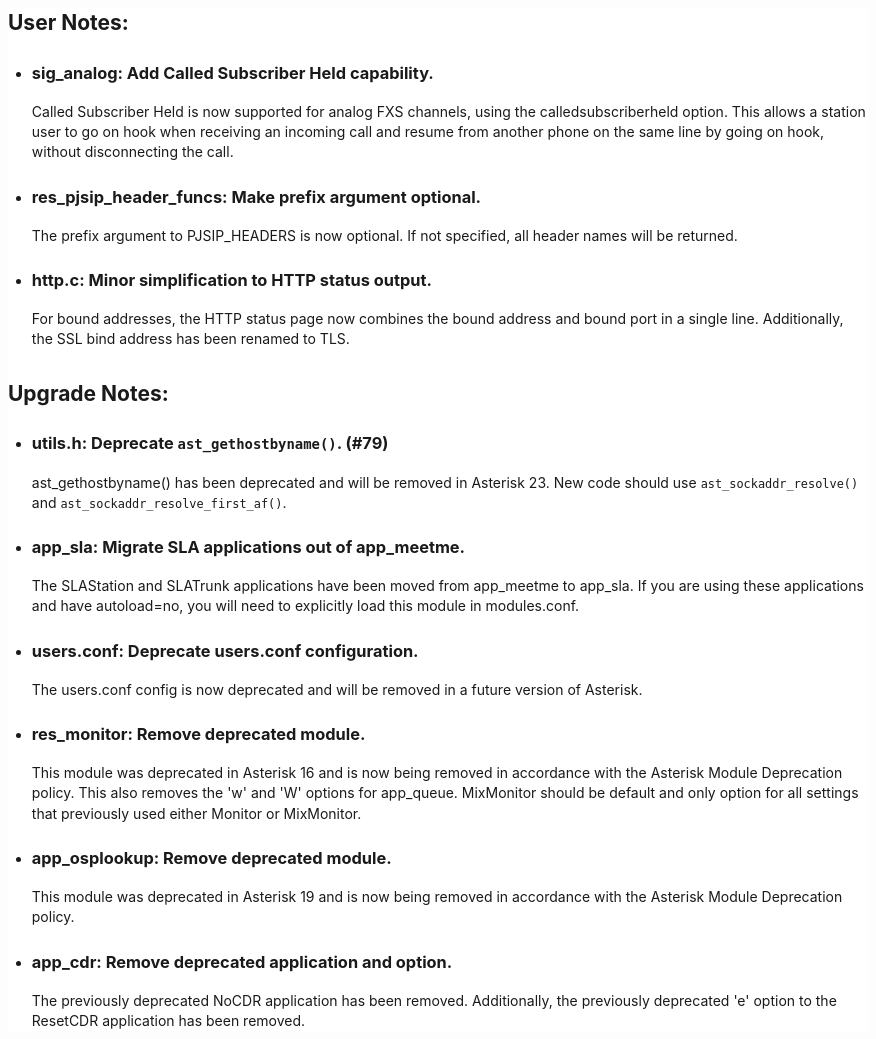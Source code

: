 User Notes:
----------------------------------------

- ### sig_analog: Add Called Subscriber Held capability.
  Called Subscriber Held is now supported for analog
  FXS channels, using the calledsubscriberheld option. This allows
  a station  user to go on hook when receiving an incoming call
  and resume from another phone on the same line by going on hook,
  without disconnecting the call.

- ### res_pjsip_header_funcs: Make prefix argument optional.
  The prefix argument to PJSIP_HEADERS is now
  optional. If not specified, all header names will be
  returned.

- ### http.c: Minor simplification to HTTP status output.
  For bound addresses, the HTTP status page now combines the bound
  address and bound port in a single line. Additionally, the SSL bind
  address has been renamed to TLS.


Upgrade Notes:
----------------------------------------

- ### utils.h: Deprecate `ast_gethostbyname()`. (#79)
  ast_gethostbyname() has been deprecated and will be removed
  in Asterisk 23. New code should use `ast_sockaddr_resolve()` and
  `ast_sockaddr_resolve_first_af()`.

- ### app_sla: Migrate SLA applications out of app_meetme.
  The SLAStation and SLATrunk applications have been moved
  from app_meetme to app_sla. If you are using these applications and have
  autoload=no, you will need to explicitly load this module in modules.conf.

- ### users.conf: Deprecate users.conf configuration.
  The users.conf config is now deprecated
  and will be removed in a future version of Asterisk.

- ### res_monitor: Remove deprecated module.
  This module was deprecated in Asterisk 16
  and is now being removed in accordance with
  the Asterisk Module Deprecation policy.
  This also removes the 'w' and 'W' options
  for app_queue.
  MixMonitor should be default and only option
  for all settings that previously used either
  Monitor or MixMonitor.

- ### app_osplookup: Remove deprecated module.
  This module was deprecated in Asterisk 19
  and is now being removed in accordance with
  the Asterisk Module Deprecation policy.

- ### app_cdr: Remove deprecated application and option.
  The previously deprecated NoCDR application has been removed.
  Additionally, the previously deprecated 'e' option to the ResetCDR
  application has been removed.
